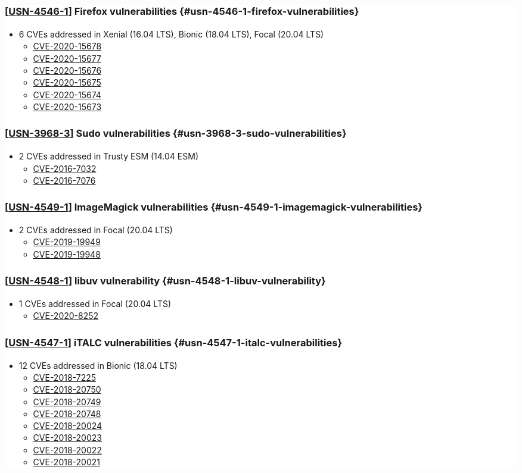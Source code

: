 
### [[USN-4546-1](https://usn.ubuntu.com/4546-1/)] Firefox vulnerabilities {#usn-4546-1-firefox-vulnerabilities}

-   6 CVEs addressed in Xenial (16.04 LTS), Bionic (18.04 LTS), Focal (20.04 LTS)
    -   [CVE-2020-15678](https://people.canonical.com/~ubuntu-security/cve/CVE-2020-15678) <!-- medium -->
    -   [CVE-2020-15677](https://people.canonical.com/~ubuntu-security/cve/CVE-2020-15677) <!-- medium -->
    -   [CVE-2020-15676](https://people.canonical.com/~ubuntu-security/cve/CVE-2020-15676) <!-- medium -->
    -   [CVE-2020-15675](https://people.canonical.com/~ubuntu-security/cve/CVE-2020-15675) <!-- medium -->
    -   [CVE-2020-15674](https://people.canonical.com/~ubuntu-security/cve/CVE-2020-15674) <!-- medium -->
    -   [CVE-2020-15673](https://people.canonical.com/~ubuntu-security/cve/CVE-2020-15673) <!-- medium -->


### [[USN-3968-3](https://usn.ubuntu.com/3968-3/)] Sudo vulnerabilities {#usn-3968-3-sudo-vulnerabilities}

-   2 CVEs addressed in Trusty ESM (14.04 ESM)
    -   [CVE-2016-7032](https://people.canonical.com/~ubuntu-security/cve/CVE-2016-7032) <!-- negligible -->
    -   [CVE-2016-7076](https://people.canonical.com/~ubuntu-security/cve/CVE-2016-7076) <!-- medium -->


### [[USN-4549-1](https://usn.ubuntu.com/4549-1/)] ImageMagick vulnerabilities {#usn-4549-1-imagemagick-vulnerabilities}

-   2 CVEs addressed in Focal (20.04 LTS)
    -   [CVE-2019-19949](https://people.canonical.com/~ubuntu-security/cve/CVE-2019-19949) <!-- low -->
    -   [CVE-2019-19948](https://people.canonical.com/~ubuntu-security/cve/CVE-2019-19948) <!-- low -->


### [[USN-4548-1](https://usn.ubuntu.com/4548-1/)] libuv vulnerability {#usn-4548-1-libuv-vulnerability}

-   1 CVEs addressed in Focal (20.04 LTS)
    -   [CVE-2020-8252](https://people.canonical.com/~ubuntu-security/cve/CVE-2020-8252) <!-- medium -->


### [[USN-4547-1](https://usn.ubuntu.com/4547-1/)] iTALC vulnerabilities {#usn-4547-1-italc-vulnerabilities}

-   12 CVEs addressed in Bionic (18.04 LTS)
    -   [CVE-2018-7225](https://people.canonical.com/~ubuntu-security/cve/CVE-2018-7225) <!-- medium -->
    -   [CVE-2018-20750](https://people.canonical.com/~ubuntu-security/cve/CVE-2018-20750) <!-- medium -->
    -   [CVE-2018-20749](https://people.canonical.com/~ubuntu-security/cve/CVE-2018-20749) <!-- medium -->
    -   [CVE-2018-20748](https://people.canonical.com/~ubuntu-security/cve/CVE-2018-20748) <!-- medium -->
    -   [CVE-2018-20024](https://people.canonical.com/~ubuntu-security/cve/CVE-2018-20024) <!-- medium -->
    -   [CVE-2018-20023](https://people.canonical.com/~ubuntu-security/cve/CVE-2018-20023) <!-- medium -->
    -   [CVE-2018-20022](https://people.canonical.com/~ubuntu-security/cve/CVE-2018-20022) <!-- medium -->
    -   [CVE-2018-20021](https://people.canonical.com/~ubuntu-security/cve/CVE-2018-20021) <!-- medium -->